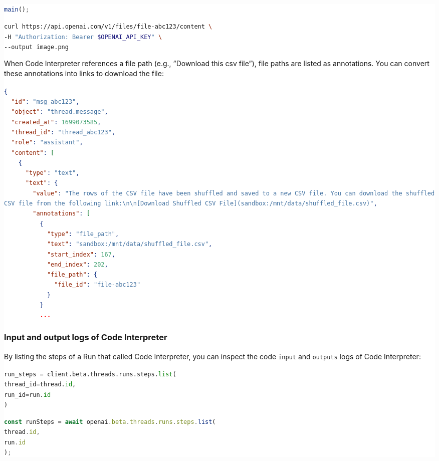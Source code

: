 ```javascript
main();
```

```bash
curl https://api.openai.com/v1/files/file-abc123/content \
-H "Authorization: Bearer $OPENAI_API_KEY" \
--output image.png
```

When Code Interpreter references a file path (e.g., ”Download this csv file”), file paths are listed as annotations. You can convert these annotations into links to download the file:

```json
{
  "id": "msg_abc123",
  "object": "thread.message",
  "created_at": 1699073585,
  "thread_id": "thread_abc123",
  "role": "assistant",
  "content": [
    {
      "type": "text",
      "text": {
        "value": "The rows of the CSV file have been shuffled and saved to a new CSV file. You can download the shuffled CSV file from the following link:\n\n[Download Shuffled CSV File](sandbox:/mnt/data/shuffled_file.csv)",
        "annotations": [
          {
            "type": "file_path",
            "text": "sandbox:/mnt/data/shuffled_file.csv",
            "start_index": 167,
            "end_index": 202,
            "file_path": {
              "file_id": "file-abc123"
            }
          }
          ...
```

### Input and output logs of Code Interpreter

By listing the steps of a Run that called Code Interpreter, you can inspect the code `input` and `outputs` logs of Code Interpreter:

```python
run_steps = client.beta.threads.runs.steps.list(
thread_id=thread.id,
run_id=run.id
)
```

```javascript
const runSteps = await openai.beta.threads.runs.steps.list(
thread.id,
run.id
);
```

